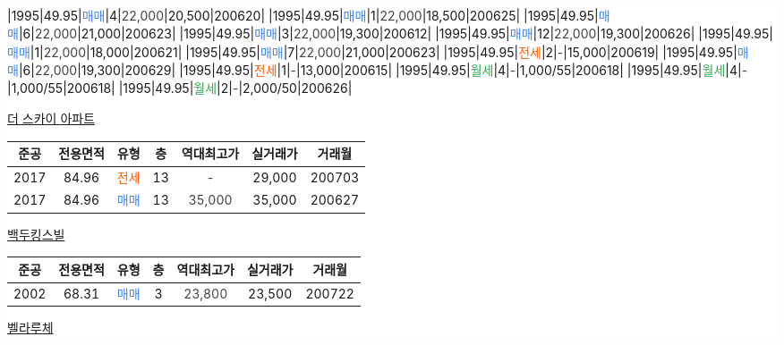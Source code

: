 |1995|49.95|<span style="color:#4285f3">매매</span>|4|<span style="color:#444444">22,000</span>|20,500|200620|
|1995|49.95|<span style="color:#4285f3">매매</span>|1|<span style="color:#444444">22,000</span>|18,500|200625|
|1995|49.95|<span style="color:#4285f3">매매</span>|6|<span style="color:#444444">22,000</span>|21,000|200623|
|1995|49.95|<span style="color:#4285f3">매매</span>|3|<span style="color:#444444">22,000</span>|19,300|200612|
|1995|49.95|<span style="color:#4285f3">매매</span>|12|<span style="color:#444444">22,000</span>|19,300|200626|
|1995|49.95|<span style="color:#4285f3">매매</span>|1|<span style="color:#444444">22,000</span>|18,000|200621|
|1995|49.95|<span style="color:#4285f3">매매</span>|7|<span style="color:#444444">22,000</span>|21,000|200623|
|1995|49.95|<span style="color:#ff5a00">전세</span>|2|<span style="color:#444444">-</span>|15,000|200619|
|1995|49.95|<span style="color:#4285f3">매매</span>|6|<span style="color:#444444">22,000</span>|19,300|200629|
|1995|49.95|<span style="color:#ff5a00">전세</span>|1|<span style="color:#444444">-</span>|13,000|200615|
|1995|49.95|<span style="color:#34a853">월세</span>|4|<span style="color:#444444">-</span>|1,000/55|200618|
|1995|49.95|<span style="color:#34a853">월세</span>|4|<span style="color:#444444">-</span>|1,000/55|200618|
|1995|49.95|<span style="color:#34a853">월세</span>|2|<span style="color:#444444">-</span>|2,000/50|200626|


<script async src="//pagead2.googlesyndication.com/pagead/js/adsbygoogle.js"></script>

<ins class="adsbygoogle"
     style="display:block"
     data-ad-client="ca-pub-2446590836940007"
     data-ad-slot="1659523306"
     data-ad-format="auto"
     data-full-width-responsive="true"></ins>
<script>
(adsbygoogle = window.adsbygoogle || []).push({});
</script>


[더 스카이 아파트](https://search.naver.com/search.naver?query=%EA%B2%BD%EA%B8%B0%EB%8F%84+%EC%9D%98%EC%99%95%EC%8B%9C+%EC%82%BC%EB%8F%99+%EB%8D%94+%EC%8A%A4%EC%B9%B4%EC%9D%B4+%EC%95%84%ED%8C%8C%ED%8A%B8)

|준공|전용면적|유형|층|역대최고가|실거래가|거래월|
|:---:|:---:|:---:|:---:|:---:|:---:|:---:|
|2017|84.96|<span style="color:#ff5a00">전세</span>|13|<span style="color:#444444">-</span>|29,000|200703|
|2017|84.96|<span style="color:#4285f3">매매</span>|13|<span style="color:#444444">35,000</span>|35,000|200627|

[백두킹스빌](https://search.naver.com/search.naver?query=%EA%B2%BD%EA%B8%B0%EB%8F%84+%EC%9D%98%EC%99%95%EC%8B%9C+%EC%82%BC%EB%8F%99+%EB%B0%B1%EB%91%90%ED%82%B9%EC%8A%A4%EB%B9%8C)

|준공|전용면적|유형|층|역대최고가|실거래가|거래월|
|:---:|:---:|:---:|:---:|:---:|:---:|:---:|
|2002|68.31|<span style="color:#4285f3">매매</span>|3|<span style="color:#444444">23,800</span>|23,500|200722|

[벨라루체](https://search.naver.com/search.naver?query=%EA%B2%BD%EA%B8%B0%EB%8F%84+%EC%9D%98%EC%99%95%EC%8B%9C+%EC%82%BC%EB%8F%99+%EB%B2%A8%EB%9D%BC%EB%A3%A8%EC%B2%B4)
